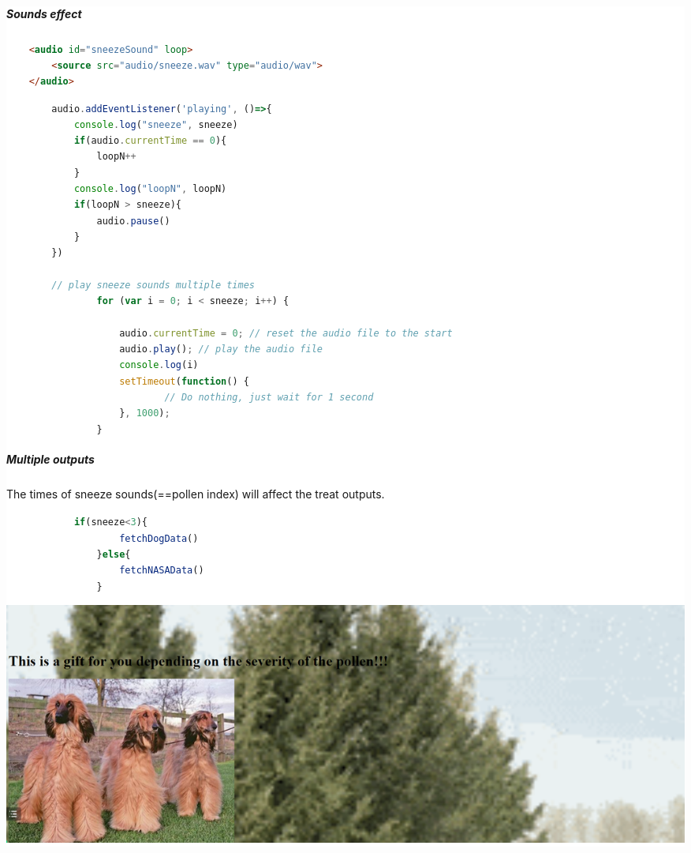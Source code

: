 

##### Sounds effect

```html
    <audio id="sneezeSound" loop>
        <source src="audio/sneeze.wav" type="audio/wav">
    </audio>
```



```javascript
        audio.addEventListener('playing', ()=>{
            console.log("sneeze", sneeze)
            if(audio.currentTime == 0){
                loopN++
            }
            console.log("loopN", loopN)
            if(loopN > sneeze){
                audio.pause()
            }
        })

        // play sneeze sounds multiple times    
                for (var i = 0; i < sneeze; i++) {
                    
                    audio.currentTime = 0; // reset the audio file to the start
                    audio.play(); // play the audio file
                    console.log(i)
                    setTimeout(function() {
                            // Do nothing, just wait for 1 second
                    }, 1000);                    
                }  
```

##### Multiple outputs

The times of sneeze sounds(==pollen index) will affect the treat outputs. 

```javascript
            if(sneeze<3){
                    fetchDogData()
                }else{
                    fetchNASAData()
                }
```

![7](image/7.png)
